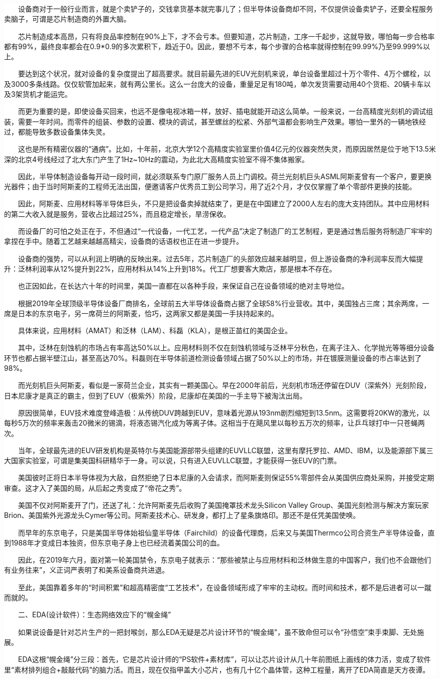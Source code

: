 　　设备商对于一般行业而言，就是个卖铲子的，交钱拿货基本就完事儿了；但半导体设备商却不同，不仅提供设备卖铲子，还要全程服务卖脑子，可谓是芯片制造商的外置大脑。

　　芯片制造成本高昂，只有将良品率控制在90%上下，才不会亏本。但要知道，芯片制造，工序一千起步，这就导致，哪怕每一步合格率都有99%，最终良率都会在0.9*0.9的多次累积下，趋近于0。因此，要想不亏本，每个步骤的合格率就得控制在99.99%乃至99.999%以上。


　　要达到这个状况，就对设备的复杂度提出了超高要求。就目前最先进的EUV光刻机来说，单台设备里超过十万个零件、4万个螺栓，以及3000多条线路。仅仅软管加起来，就有两公里长。这么一台庞大的设备，重量足足有180吨，单次发货需要动用40个货柜、20辆卡车以及3架货机才能运完。

　　而更为重要的是，即使设备买回来，也远不是像电视冰箱一样，放好、插电就能开动这么简单。一般来说，一台高精度光刻机的调试组装，需要一年时间。而零件的组装、参数的设置、模块的调试，甚至螺丝的松紧、外部气温都会影响生产效果。哪怕一里外的一辆地铁经过，都能导致多数设备集体失灵。

　　这也是所有精密仪器的“通病”。比如，十年前，北京大学12个高精度实验室里价值4亿元的仪器突然失灵，而原因居然是位于地下13.5米深的北京4号线经过了北大东门产生了1Hz~10Hz的震动，为此北大高精度实验室不得不集体搬家。

　　因此，半导体制造设备每开动一段时间，就必须联系专门原厂服务人员上门调校。荷兰光刻机巨头ASML阿斯麦曾有一个客户，要更换光器件；由于当时阿斯麦的工程师无法出国，便邀请客户优秀员工到公司学习，用了近2个月，才仅仅掌握了单个零部件更换的技能。

　　因此，阿斯麦、应用材料等半导体巨头，不只是把设备卖掉就结束了，更是在中国建立了2000人左右的庞大支持团队。其中应用材料的第二大收入就是服务，营收占比超过25%，而且稳定增长，旱涝保收。


　　而设备厂的可怕之处正在于，不但通过“一代设备，一代工艺，一代产品”决定了制造厂的工艺制程，更是通过售后服务将制造厂牢牢的拿捏在手中。随着工艺越来越越高精尖，设备商的话语权也正在进一步提升。

　　设备商的强势，可以从利润上明确的反映出来。过去5年，芯片制造厂的头部效应越来越明显，但上游设备商的净利润率反而大幅提升：泛林利润率从12%提升到22%，应用材料从14%上升到18%。代工厂想要客大欺店，那是根本不存在。

　　也正因如此，在长达六十年的时间里，美国一直都在以各种手段，来保证自己在设备领域的绝对主导地位。

　　根据2019年全球顶级半导体设备厂商排名，全球前五大半导体设备商占据了全球58%行业营收。其中，美国独占三席；其余两席，一席是日本的东京电子，另一席荷兰的阿斯麦，恰巧，这两家又都是美国一手扶持起来的。


　　具体来说，应用材料（AMAT）和泛林（LAM）、科磊（KLA），是根正苗红的美国企业。

　　其中，泛林在刻蚀机的市场占有率高达50%以上。应用材料则不仅在刻蚀机领域与泛林平分秋色，在离子注入、化学抛光等等细分设备环节也都占据半壁江山，甚至高达70%。科磊则在半导体前道检测设备领域占据了50%以上的市场，并在镀膜测量设备的市占率达到了98%。

　　而光刻机巨头阿斯麦，看似是一家荷兰企业，其实有一颗美国心。早在2000年前后，光刻机市场还停留在DUV（深紫外）光刻阶段，日本尼康才是真正的霸主，但到了EUV（极紫外）阶段，尼康却在美国的一手主导下被淘汰出局。

　　原因很简单，EUV技术难度登峰造极：从传统DUV跨越到EUV，意味着光源从193nm剧烈缩短到13.5nm。这需要将20KW的激光，以每秒5万次的频率来轰击20微米的锡滴，将液态锡汽化成为等离子体。这相当于在飓风里以每秒五万次的频率，让乒乓球打中一只苍蝇两次。

　　当年，全球最先进的EUV研发机构是英特尔与美国能源部带头组建的EUVLLC联盟，这里有摩托罗拉、AMD、IBM，以及能源部下属三大国家实验室，可谓是集美国科研精华于一身。可以说，只有进入EUVLLC联盟，才能获得一张EUV的门票。

　　美国彼时正将日本半导体视为大敌，自然拒绝了日本尼康的入会请求，而阿斯麦则保证55%零部件会从美国供应商处采购，并接受定期审查。这才入了美国的局，从后起之秀变成了“帝花之秀”。

　　美国不仅对阿斯麦开了门，还送了礼：允许阿斯麦先后收购了美国掩罩技术龙头Silicon Valley Group、美国光刻检测与解决方案玩家Brion、美国紫外光源龙头Cymer等公司。阿斯麦技术心、研发身，都打上了星条旗烙印。那还不是任凭美国使唤。

　　而早年的东京电子，只是美国半导体始祖仙童半导体（Fairchild）的设备代理商，后来又与美国Thermco公司合资生产半导体设备，直到1988年才变成日本独资，但东京电子身上也已经流着美国公司的血。

　　因此，在2019年六月，面对第一轮美国禁令，东京电子就表示：“那些被禁止与应用材料和泛林做生意的中国客户，我们也不会跟他们有业务往来”，义正词严表明了和美系设备商共进退。

　　至此，美国靠着多年的“时间积累”和超高精密度“工艺技术”，在设备领域形成了牢牢的主动权。而时间和技术，都不是后进者可以一蹴而就的。

　　二、EDA(设计软件）：生态网络效应下的“幌金绳”

　　如果说设备是针对芯片生产的一把封喉剑，那么EDA无疑是芯片设计环节的“幌金绳”，虽不致命但可以令“孙悟空”束手束脚、无处施展。

　　EDA这根“幌金绳”分三段：首先，它是芯片设计师的“PS软件+素材库”，可以让芯片设计从几十年前图纸上画线的体力活，变成了软件里“素材排列组合+敲敲代码”的脑力活。而且，现在仅指甲盖大小芯片，也有几十亿个晶体管，这种工程量，离开了EDA简直是天方夜谭。
